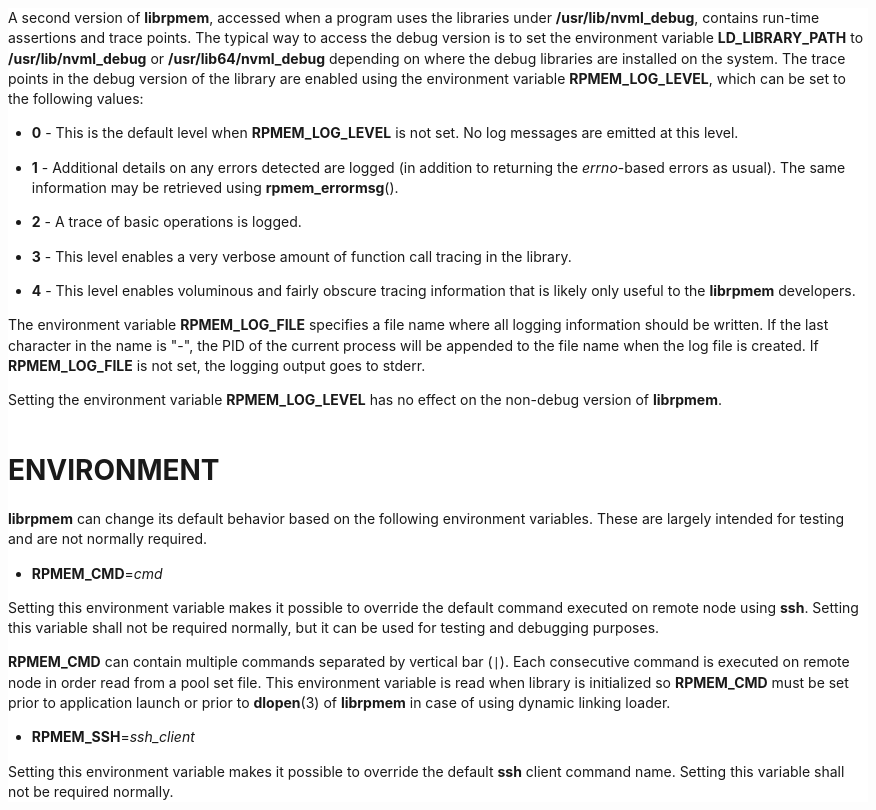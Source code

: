 A second version of **librpmem**, accessed when a program uses the
libraries under **/usr/lib/nvml_debug**, contains run-time assertions
and trace points. The typical way to access the debug version is to set
the environment variable **LD_LIBRARY_PATH** to
**/usr/lib/nvml_debug** or **/usr/lib64/nvml_debug** depending on
where the debug libraries are installed on the system. The trace points
in the debug version of the library are enabled using the environment
variable **RPMEM_LOG_LEVEL**, which can be set to the following values:

+ **0** - This is the default level when **RPMEM_LOG_LEVEL** is not set.
  No log messages are emitted at this level.

+ **1** - Additional details on any errors detected are logged (in addition
  to returning the *errno*-based errors as usual). The same information
  may be retrieved using **rpmem_errormsg**().

+ **2** - A trace of basic operations is logged.

+ **3** - This level enables a very verbose amount of function call
  tracing in the library.

+ **4** - This level enables voluminous and fairly obscure tracing
  information that is likely only useful to the **librpmem** developers.

The environment variable **RPMEM_LOG_FILE** specifies a file name where
all logging information should be written. If the last character in the
name is "-", the PID of the current process will be appended to the file
name when the log file is created. If **RPMEM_LOG_FILE** is not set,
the logging output goes to stderr.

Setting the environment variable **RPMEM_LOG_LEVEL** has no effect on
the non-debug version of **librpmem**.


# ENVIRONMENT #

**librpmem** can change its default behavior based on the following
environment variables. These are largely intended for testing and are
not normally required.

+ **RPMEM_CMD**=*cmd*

Setting this environment variable makes it possible to override the
default command executed on remote node using **ssh**. Setting this
variable shall not be required normally, but it can be used for testing
and debugging purposes.

**RPMEM_CMD** can contain multiple commands separated by vertical bar (`|`).
Each consecutive command is executed on remote node in order read from a
pool set file. This environment variable is read when library is initialized so
**RPMEM_CMD** must be set prior to application launch or prior to **dlopen**(3)
of **librpmem** in case of using dynamic linking loader.

+ **RPMEM_SSH**=*ssh_client*

Setting this environment variable makes it possible to override the
default **ssh** client command name. Setting this variable shall not
be required normally.
